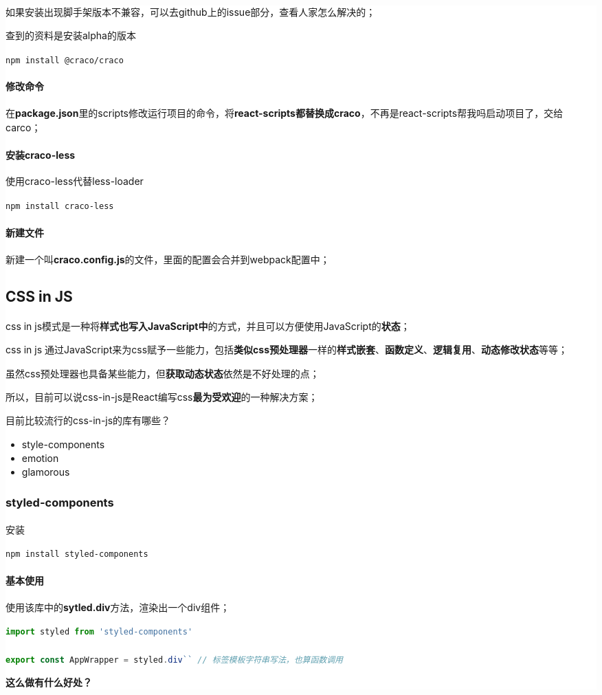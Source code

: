 如果安装出现脚手架版本不兼容，可以去github上的issue部分，查看人家怎么解决的；

查到的资料是安装alpha的版本

```
npm install @craco/craco
```

#### 修改命令

在**package.json**里的scripts修改运行项目的命令，将**react-scripts都替换成craco**，不再是react-scripts帮我吗启动项目了，交给carco；

#### 安装craco-less

使用craco-less代替less-loader

```
npm install craco-less
```



#### 新建文件

新建一个叫**craco.config.js**的文件，里面的配置会合并到webpack配置中；

## CSS in JS

css in js模式是一种将**样式也写入JavaScript中**的方式，并且可以方便使用JavaScript的**状态**；

css in js 通过JavaScript来为css赋予一些能力，包括**类似css预处理器**一样的**样式嵌套**、**函数定义**、**逻辑复用**、**动态修改状态**等等；

虽然css预处理器也具备某些能力，但**获取动态状态**依然是不好处理的点；

所以，目前可以说css-in-js是React编写css**最为受欢迎**的一种解决方案；

目前比较流行的css-in-js的库有哪些？

- style-components
- emotion
- glamorous

### styled-components

安装

```
npm install styled-components
```

#### 基本使用

使用该库中的**sytled.div**方法，渲染出一个div组件；

```js
import styled from 'styled-components'

export const AppWrapper = styled.div`` // 标签模板字符串写法，也算函数调用
```

**这么做有什么好处？**
